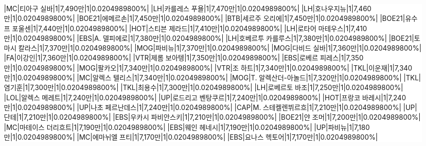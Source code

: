 |MC|티아구 실바|1|7,490만|1|0.0204989800%|
|LH|카를레스 푸욜|1|7,470만|1|0.0204989800%|
|LH|호나우지뉴|1|7,460만|1|0.0204989800%|
|BOE21|에메르손|1|7,450만|1|0.0204989800%|
|BTB|세르주 오리에|1|7,450만|1|0.0204989800%|
|BOE21|유수프 포울센|1|7,440만|1|0.0204989800%|
|HOT|스티븐 제라드|1|7,410만|1|0.0204989800%|
|LH|로타어 마테우스|1|7,410만|1|0.0204989800%|
|EBS|A. 델피에로|1|7,380만|1|0.0204989800%|
|LH|호베르투 카를루스|1|7,380만|1|0.0204989800%|
|BOE21|토마시 칼라스|1|7,370만|1|0.0204989800%|
|MOG|파비뉴|1|7,370만|1|0.0204989800%|
|MOG|다비드 실바|1|7,360만|1|0.0204989800%|
|FA|이강인|1|7,360만|1|0.0204989800%|
|VTR|제롬 보아텡|1|7,350만|1|0.0204989800%|
|EBS|로베르 피레스|1|7,350만|1|0.0204989800%|
|MOG|팔카오|1|7,340만|1|0.0204989800%|
|VTR|조 하트|1|7,340만|1|0.0204989800%|
|TKL|이운재|1|7,340만|1|0.0204989800%|
|MC|알렉스 텔리스|1|7,340만|1|0.0204989800%|
|MOG|T. 알렉산더-아놀드|1|7,320만|1|0.0204989800%|
|TKL|염기훈|1|7,300만|1|0.0204989800%|
|TKL|최용수|1|7,300만|1|0.0204989800%|
|LH|로베르토 바조|1|7,250만|1|0.0204989800%|
|LOL|알렉스 메레트|1|7,240만|1|0.0204989800%|
|UP|로드리고 벤탕쿠르|1|7,240만|1|0.0204989800%|
|HOT|프랑코 바레시|1|7,240만|1|0.0204989800%|
|UP|나초 페르난데스|1|7,240만|1|0.0204989800%|
|CAP|M. 스테켈렌뷔르흐|1|7,210만|1|0.0204989800%|
|UP|단테|1|7,210만|1|0.0204989800%|
|EBS|우카시 파비안스키|1|7,210만|1|0.0204989800%|
|BOE21|얀 조머|1|7,200만|1|0.0204989800%|
|MC|마테이스 더리흐트|1|7,190만|1|0.0204989800%|
|EBS|웨인 헤네시|1|7,190만|1|0.0204989800%|
|UP|파비뉴|1|7,180만|1|0.0204989800%|
|MC|에마뉘엘 프티|1|7,170만|1|0.0204989800%|
|EBS|요나스 헥토어|1|7,170만|1|0.0204989800%|
